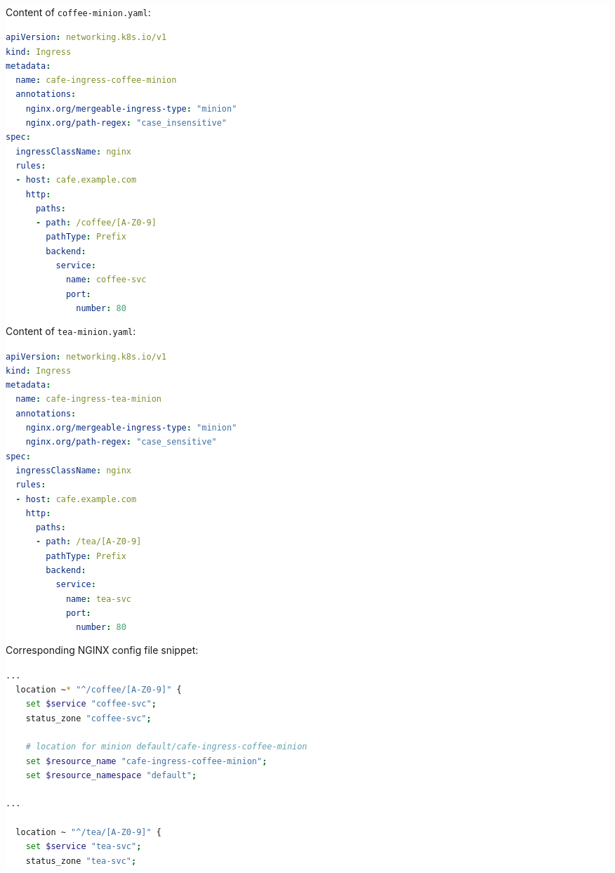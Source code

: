 Content of `coffee-minion.yaml`:

```yaml
apiVersion: networking.k8s.io/v1
kind: Ingress
metadata:
  name: cafe-ingress-coffee-minion
  annotations:
    nginx.org/mergeable-ingress-type: "minion"
    nginx.org/path-regex: "case_insensitive"
spec:
  ingressClassName: nginx
  rules:
  - host: cafe.example.com
    http:
      paths:
      - path: /coffee/[A-Z0-9]
        pathType: Prefix
        backend:
          service:
            name: coffee-svc
            port:
              number: 80
```

Content of `tea-minion.yaml`:

```yaml
apiVersion: networking.k8s.io/v1
kind: Ingress
metadata:
  name: cafe-ingress-tea-minion
  annotations:
    nginx.org/mergeable-ingress-type: "minion"
    nginx.org/path-regex: "case_sensitive"
spec:
  ingressClassName: nginx
  rules:
  - host: cafe.example.com
    http:
      paths:
      - path: /tea/[A-Z0-9]
        pathType: Prefix
        backend:
          service:
            name: tea-svc
            port:
              number: 80
```

Corresponding NGINX config file snippet:

```bash
...
  location ~* "^/coffee/[A-Z0-9]" {
    set $service "coffee-svc";
    status_zone "coffee-svc";

    # location for minion default/cafe-ingress-coffee-minion
    set $resource_name "cafe-ingress-coffee-minion";
    set $resource_namespace "default";

...

  location ~ "^/tea/[A-Z0-9]" {
    set $service "tea-svc";
    status_zone "tea-svc";
```